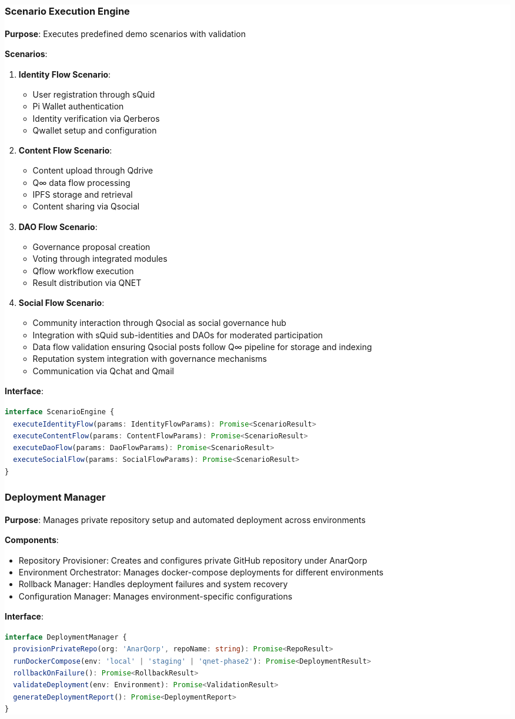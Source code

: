 ### Scenario Execution Engine

**Purpose**: Executes predefined demo scenarios with validation

**Scenarios**:

1. **Identity Flow Scenario**:
   - User registration through sQuid
   - Pi Wallet authentication
   - Identity verification via Qerberos
   - Qwallet setup and configuration

2. **Content Flow Scenario**:
   - Content upload through Qdrive
   - Q∞ data flow processing
   - IPFS storage and retrieval
   - Content sharing via Qsocial

3. **DAO Flow Scenario**:
   - Governance proposal creation
   - Voting through integrated modules
   - Qflow workflow execution
   - Result distribution via QNET

4. **Social Flow Scenario**:
   - Community interaction through Qsocial as social governance hub
   - Integration with sQuid sub-identities and DAOs for moderated participation
   - Data flow validation ensuring Qsocial posts follow Q∞ pipeline for storage and indexing
   - Reputation system integration with governance mechanisms
   - Communication via Qchat and Qmail

**Interface**:
```typescript
interface ScenarioEngine {
  executeIdentityFlow(params: IdentityFlowParams): Promise<ScenarioResult>
  executeContentFlow(params: ContentFlowParams): Promise<ScenarioResult>
  executeDaoFlow(params: DaoFlowParams): Promise<ScenarioResult>
  executeSocialFlow(params: SocialFlowParams): Promise<ScenarioResult>
}
```

### Deployment Manager

**Purpose**: Manages private repository setup and automated deployment across environments

**Components**:
- Repository Provisioner: Creates and configures private GitHub repository under AnarQorp
- Environment Orchestrator: Manages docker-compose deployments for different environments
- Rollback Manager: Handles deployment failures and system recovery
- Configuration Manager: Manages environment-specific configurations

**Interface**:
```typescript
interface DeploymentManager {
  provisionPrivateRepo(org: 'AnarQorp', repoName: string): Promise<RepoResult>
  runDockerCompose(env: 'local' | 'staging' | 'qnet-phase2'): Promise<DeploymentResult>
  rollbackOnFailure(): Promise<RollbackResult>
  validateDeployment(env: Environment): Promise<ValidationResult>
  generateDeploymentReport(): Promise<DeploymentReport>
}
```
